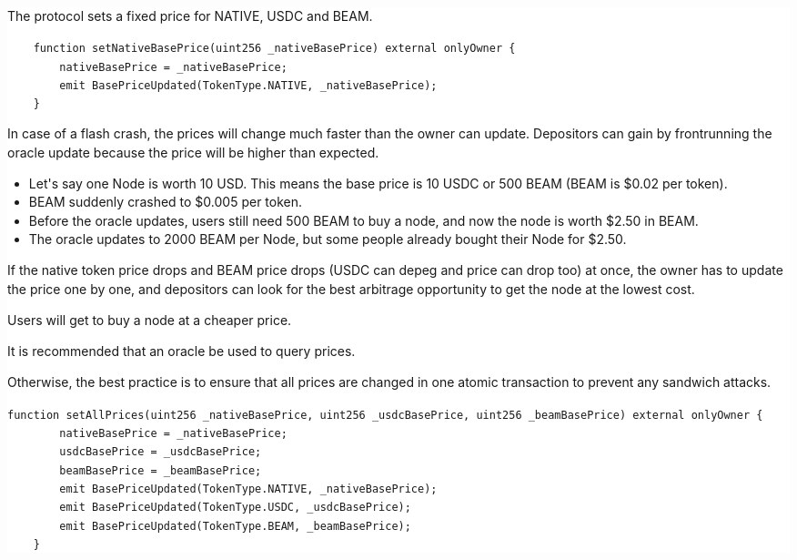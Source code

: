 The protocol sets a fixed price for NATIVE, USDC and BEAM.

```solidity
    function setNativeBasePrice(uint256 _nativeBasePrice) external onlyOwner {
        nativeBasePrice = _nativeBasePrice;
        emit BasePriceUpdated(TokenType.NATIVE, _nativeBasePrice);
    }
```

In case of a flash crash, the prices will change much faster than the owner can update. Depositors can gain by frontrunning the oracle update because the price will be higher than expected.

- Let's say one Node is worth 10 USD. This means the base price is 10 USDC or 500 BEAM (BEAM is $0.02 per token).
- BEAM suddenly crashed to $0.005 per token.
- Before the oracle updates, users still need 500 BEAM to buy a node, and now the node is worth $2.50 in BEAM.
- The oracle updates to 2000 BEAM per Node, but some people already bought their Node for $2.50.

If the native token price drops and BEAM price drops (USDC can depeg and price can drop too) at once, the owner has to update the price one by one, and depositors can look for the best arbitrage opportunity to get the node at the lowest cost.

Users will get to buy a node at a cheaper price.

It is recommended that an oracle be used to query prices.

Otherwise, the best practice is to ensure that all prices are changed in one atomic transaction to prevent any sandwich attacks.

```
function setAllPrices(uint256 _nativeBasePrice, uint256 _usdcBasePrice, uint256 _beamBasePrice) external onlyOwner {
        nativeBasePrice = _nativeBasePrice;
        usdcBasePrice = _usdcBasePrice;
        beamBasePrice = _beamBasePrice;
        emit BasePriceUpdated(TokenType.NATIVE, _nativeBasePrice);
        emit BasePriceUpdated(TokenType.USDC, _usdcBasePrice);
        emit BasePriceUpdated(TokenType.BEAM, _beamBasePrice);
    }
```
